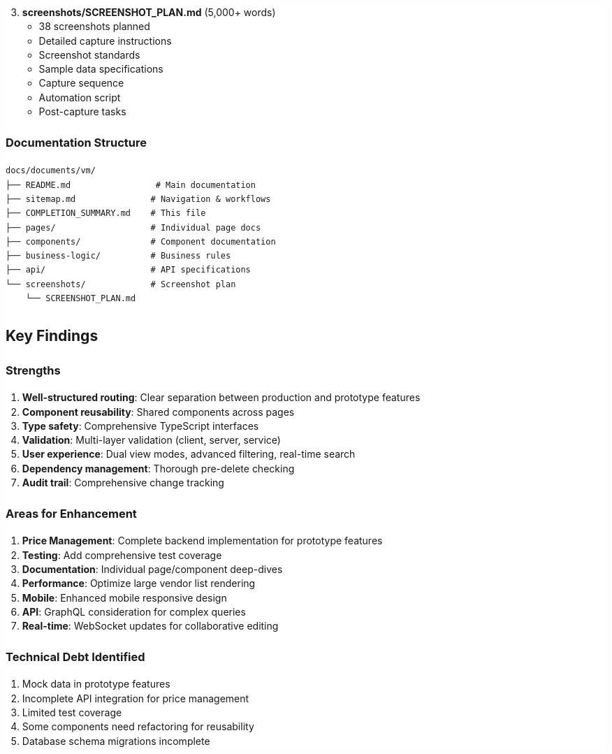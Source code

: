 3. **screenshots/SCREENSHOT_PLAN.md** (5,000+ words)
   - 38 screenshots planned
   - Detailed capture instructions
   - Screenshot standards
   - Sample data specifications
   - Capture sequence
   - Automation script
   - Post-capture tasks

### Documentation Structure
```
docs/documents/vm/
├── README.md                 # Main documentation
├── sitemap.md               # Navigation & workflows
├── COMPLETION_SUMMARY.md    # This file
├── pages/                   # Individual page docs
├── components/              # Component documentation
├── business-logic/          # Business rules
├── api/                     # API specifications
└── screenshots/             # Screenshot plan
    └── SCREENSHOT_PLAN.md
```

## Key Findings

### Strengths
1. **Well-structured routing**: Clear separation between production and prototype features
2. **Component reusability**: Shared components across pages
3. **Type safety**: Comprehensive TypeScript interfaces
4. **Validation**: Multi-layer validation (client, server, service)
5. **User experience**: Dual view modes, advanced filtering, real-time search
6. **Dependency management**: Thorough pre-delete checking
7. **Audit trail**: Comprehensive change tracking

### Areas for Enhancement
1. **Price Management**: Complete backend implementation for prototype features
2. **Testing**: Add comprehensive test coverage
3. **Documentation**: Individual page/component deep-dives
4. **Performance**: Optimize large vendor list rendering
5. **Mobile**: Enhanced mobile responsive design
6. **API**: GraphQL consideration for complex queries
7. **Real-time**: WebSocket updates for collaborative editing

### Technical Debt Identified
1. Mock data in prototype features
2. Incomplete API integration for price management
3. Limited test coverage
4. Some components need refactoring for reusability
5. Database schema migrations incomplete
